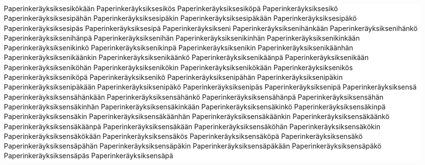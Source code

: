 Paperinkeräyksiksesikökään
Paperinkeräyksiksesikös
Paperinkeräyksiksesiköpä
Paperinkeräyksiksesikö
Paperinkeräyksiksesipähän
Paperinkeräyksiksesipäkin
Paperinkeräyksiksesipäkään
Paperinkeräyksiksesipäkö
Paperinkeräyksiksesipäs
Paperinkeräyksiksesipä
Paperinkeräyksikseni
Paperinkeräyksiksenihänkään
Paperinkeräyksiksenihänkö
Paperinkeräyksiksenihänpä
Paperinkeräyksiksenihän
Paperinkeräyksiksenikinhän
Paperinkeräyksiksenikinkään
Paperinkeräyksiksenikinkö
Paperinkeräyksiksenikinpä
Paperinkeräyksiksenikin
Paperinkeräyksiksenikäänhän
Paperinkeräyksiksenikäänkin
Paperinkeräyksiksenikäänkö
Paperinkeräyksiksenikäänpä
Paperinkeräyksiksenikään
Paperinkeräyksikseniköhän
Paperinkeräyksiksenikökin
Paperinkeräyksiksenikökään
Paperinkeräyksiksenikös
Paperinkeräyksikseniköpä
Paperinkeräyksiksenikö
Paperinkeräyksiksenipähän
Paperinkeräyksiksenipäkin
Paperinkeräyksiksenipäkään
Paperinkeräyksiksenipäkö
Paperinkeräyksiksenipäs
Paperinkeräyksiksenipä
Paperinkeräyksiksensä
Paperinkeräyksiksensähänkään
Paperinkeräyksiksensähänkö
Paperinkeräyksiksensähänpä
Paperinkeräyksiksensähän
Paperinkeräyksiksensäkinhän
Paperinkeräyksiksensäkinkään
Paperinkeräyksiksensäkinkö
Paperinkeräyksiksensäkinpä
Paperinkeräyksiksensäkin
Paperinkeräyksiksensäkäänhän
Paperinkeräyksiksensäkäänkin
Paperinkeräyksiksensäkäänkö
Paperinkeräyksiksensäkäänpä
Paperinkeräyksiksensäkään
Paperinkeräyksiksensäköhän
Paperinkeräyksiksensäkökin
Paperinkeräyksiksensäkökään
Paperinkeräyksiksensäkös
Paperinkeräyksiksensäköpä
Paperinkeräyksiksensäkö
Paperinkeräyksiksensäpähän
Paperinkeräyksiksensäpäkin
Paperinkeräyksiksensäpäkään
Paperinkeräyksiksensäpäkö
Paperinkeräyksiksensäpäs
Paperinkeräyksiksensäpä